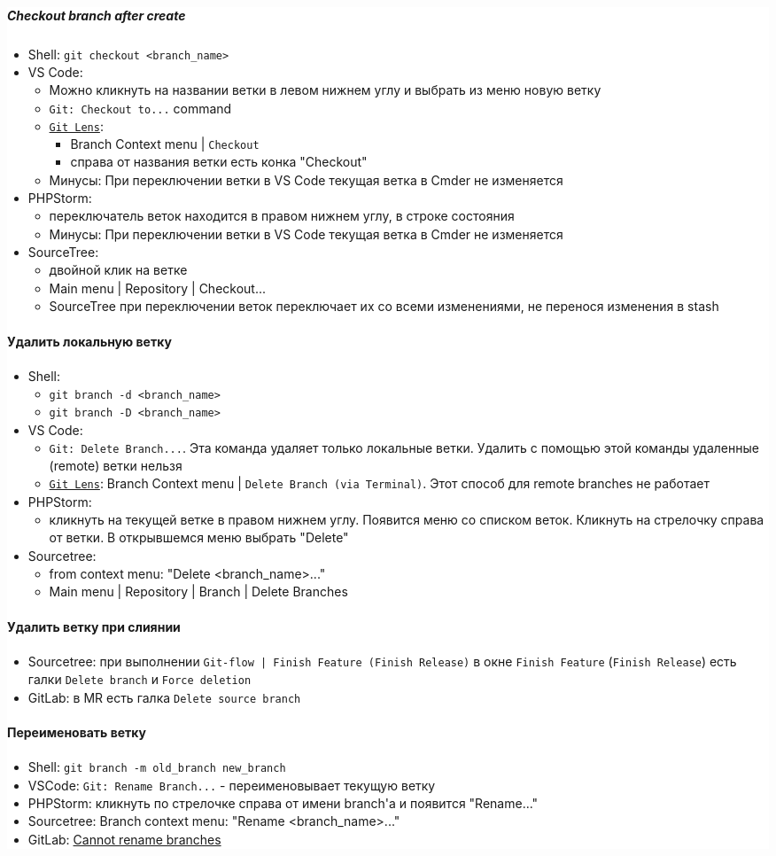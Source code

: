 
##### Checkout branch after create

- Shell: `git checkout <branch_name>`
- VS Code:
  - Можно кликнуть на названии ветки в левом нижнем углу и выбрать из меню новую ветку
  - `Git: Checkout to...` command
  - [`Git Lens`](https://github.com/eamodio/vscode-gitlens):
    - Branch Context menu | `Checkout`
    - справа от названия ветки есть конка "Checkout"
  - Минусы: При переключении ветки в VS Code текущая ветка в Cmder не изменяется
- PHPStorm:
  - переключатель веток находится в правом нижнем углу, в строке состояния
  - Минусы: При переключении ветки в VS Code текущая ветка в Cmder не изменяется
- SourceTree:
  - двойной клик на ветке
  - Main menu | Repository | Checkout...
  - SourceTree при переключении веток переключает их со всеми изменениями, не перенося изменения в stash


#### Удалить локальную ветку

- Shell:
  - `git branch -d <branch_name>`
  - `git branch -D <branch_name>`
- VS Code:
  - `Git: Delete Branch...`. Эта команда удаляет только локальные ветки. Удалить с помощью этой команды удаленные (remote) ветки нельзя
  - [`Git Lens`](https://github.com/eamodio/vscode-gitlens): Branch Context menu | `Delete Branch (via Terminal)`. Этот способ для remote branches не работает
- PHPStorm:
  - кликнуть на текущей ветке в правом нижнем углу. Появится меню со списком веток. Кликнуть на стрелочку справа от ветки. В открывшемся меню выбрать "Delete"
- Sourcetree:
  - from context menu: "Delete <branch_name>..."
  - Main menu | Repository | Branch | Delete Branches


#### Удалить ветку при слиянии

- Sourcetree: при выполнении `Git-flow | Finish Feature (Finish Release)` в окне `Finish Feature` (`Finish Release`) есть галки `Delete branch` и `Force deletion`
- GitLab: в MR есть галка `Delete source branch`


#### Переименовать ветку

- Shell: `git branch -m old_branch new_branch`
- VSCode: `Git: Rename Branch...` - переименовывает текущую ветку
- PHPStorm: кликнуть по стрелочке справа от имени branch'а и появится "Rename..."
- Sourcetree: Branch context menu: "Rename <branch_name>..."
- GitLab: [Cannot rename branches](https://gitlab.com/gitlab-org/gitlab-ce/issues/50840)

